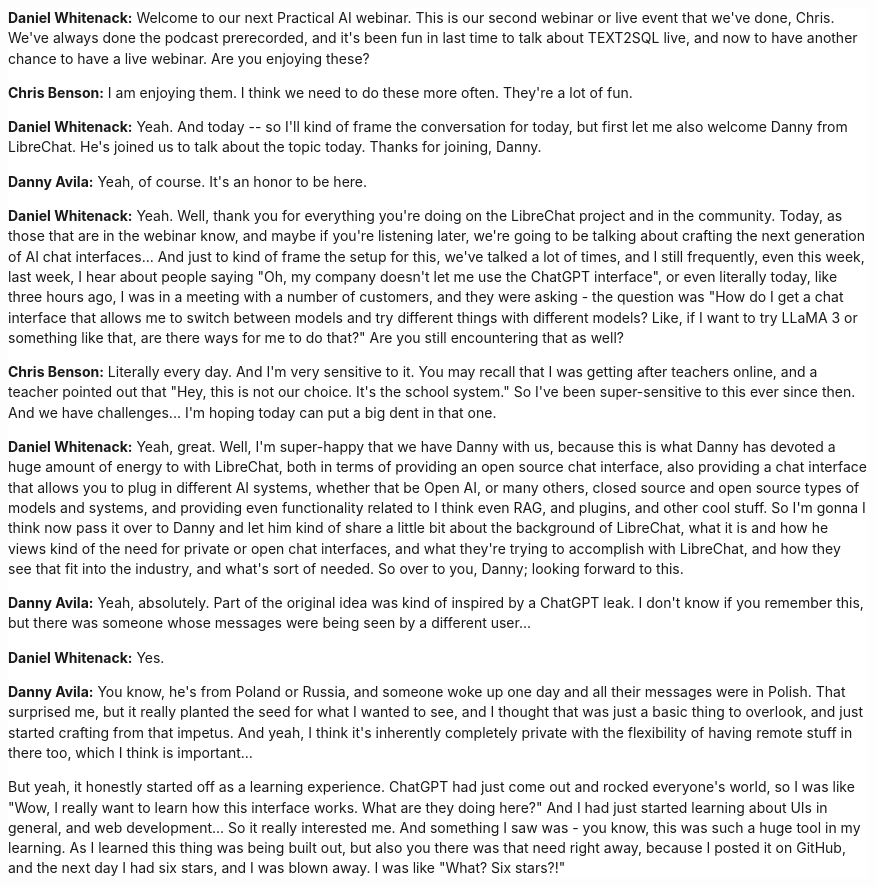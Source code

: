 **Daniel Whitenack:** Welcome to our next Practical AI webinar. This is our second webinar or live event that we've done, Chris. We've always done the podcast prerecorded, and it's been fun in last time to talk about TEXT2SQL live, and now to have another chance to have a live webinar. Are you enjoying these?

**Chris Benson:** I am enjoying them. I think we need to do these more often. They're a lot of fun.

**Daniel Whitenack:** Yeah. And today -- so I'll kind of frame the conversation for today, but first let me also welcome Danny from LibreChat. He's joined us to talk about the topic today. Thanks for joining, Danny.

**Danny Avila:** Yeah, of course. It's an honor to be here.

**Daniel Whitenack:** Yeah. Well, thank you for everything you're doing on the LibreChat project and in the community. Today, as those that are in the webinar know, and maybe if you're listening later, we're going to be talking about crafting the next generation of AI chat interfaces... And just to kind of frame the setup for this, we've talked a lot of times, and I still frequently, even this week, last week, I hear about people saying "Oh, my company doesn't let me use the ChatGPT interface", or even literally today, like three hours ago, I was in a meeting with a number of customers, and they were asking - the question was "How do I get a chat interface that allows me to switch between models and try different things with different models? Like, if I want to try LLaMA 3 or something like that, are there ways for me to do that?" Are you still encountering that as well?

**Chris Benson:** Literally every day. And I'm very sensitive to it. You may recall that I was getting after teachers online, and a teacher pointed out that "Hey, this is not our choice. It's the school system." So I've been super-sensitive to this ever since then. And we have challenges... I'm hoping today can put a big dent in that one.

**Daniel Whitenack:** Yeah, great. Well, I'm super-happy that we have Danny with us, because this is what Danny has devoted a huge amount of energy to with LibreChat, both in terms of providing an open source chat interface, also providing a chat interface that allows you to plug in different AI systems, whether that be Open AI, or many others, closed source and open source types of models and systems, and providing even functionality related to I think even RAG, and plugins, and other cool stuff. So I'm gonna I think now pass it over to Danny and let him kind of share a little bit about the background of LibreChat, what it is and how he views kind of the need for private or open chat interfaces, and what they're trying to accomplish with LibreChat, and how they see that fit into the industry, and what's sort of needed. So over to you, Danny; looking forward to this.

**Danny Avila:** Yeah, absolutely. Part of the original idea was kind of inspired by a ChatGPT leak. I don't know if you remember this, but there was someone whose messages were being seen by a different user...

**Daniel Whitenack:** Yes.

**Danny Avila:** You know, he's from Poland or Russia, and someone woke up one day and all their messages were in Polish. That surprised me, but it really planted the seed for what I wanted to see, and I thought that was just a basic thing to overlook, and just started crafting from that impetus. And yeah, I think it's inherently completely private with the flexibility of having remote stuff in there too, which I think is important...

But yeah, it honestly started off as a learning experience. ChatGPT had just come out and rocked everyone's world, so I was like "Wow, I really want to learn how this interface works. What are they doing here?" And I had just started learning about UIs in general, and web development... So it really interested me. And something I saw was - you know, this was such a huge tool in my learning. As I learned this thing was being built out, but also you there was that need right away, because I posted it on GitHub, and the next day I had six stars, and I was blown away. I was like "What? Six stars?!"
